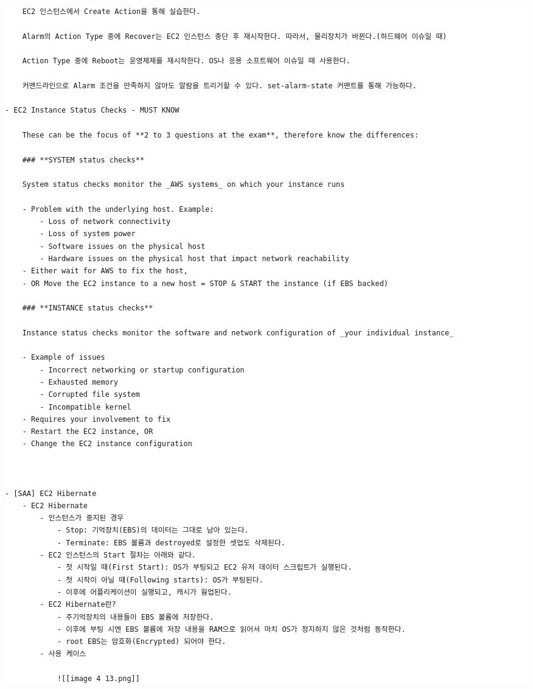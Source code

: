         EC2 인스턴스에서 Create Action을 통해 실습한다.
        
        Alarm의 Action Type 중에 Recover는 EC2 인스턴스 중단 후 재시작한다. 따라서, 물리장치가 바뀐다.(하드웨어 이슈일 때)
        
        Action Type 중에 Reboot는 운영체제를 재시작한다. OS나 응용 소프트웨어 이슈일 때 사용한다.
        
        커맨드라인으로 Alarm 조건을 만족하지 않아도 알람을 트리거할 수 있다. set-alarm-state 커맨트를 통해 가능하다.
        
    - EC2 Instance Status Checks - MUST KNOW
        
        These can be the focus of **2 to 3 questions at the exam**, therefore know the differences:
        
        ### **SYSTEM status checks**
        
        System status checks monitor the _AWS systems_ on which your instance runs
        
        - Problem with the underlying host. Example:
            - Loss of network connectivity
            - Loss of system power
            - Software issues on the physical host
            - Hardware issues on the physical host that impact network reachability
        - Either wait for AWS to fix the host,
        - OR Move the EC2 instance to a new host = STOP & START the instance (if EBS backed)
        
        ### **INSTANCE status checks**
        
        Instance status checks monitor the software and network configuration of _your individual instance_
        
        - Example of issues
            - Incorrect networking or startup configuration
            - Exhausted memory
            - Corrupted file system
            - Incompatible kernel
        - Requires your involvement to fix
        - Restart the EC2 instance, OR
        - Change the EC2 instance configuration
        
          
        
    - [SAA] EC2 Hibernate
        - EC2 Hibernate
            - 인스턴스가 중지된 경우
                - Stop: 기억장치(EBS)의 데이터는 그대로 남아 있는다.
                - Terminate: EBS 볼륨과 destroyed로 설정한 셋업도 삭제된다.
            - EC2 인스턴스의 Start 절차는 아래와 같다.
                - 첫 시작일 때(First Start): OS가 부팅되고 EC2 유저 데이터 스크립트가 실행된다.
                - 첫 시작이 아닐 때(Following starts): OS가 부팅된다.
                - 이후에 어플리케이션이 실행되고, 캐시가 웜업된다.
            - EC2 Hibernate란?
                - 주기억장치의 내용들이 EBS 볼륨에 저장한다.
                - 이후에 부팅 시엔 EBS 볼륨에 저장 내용을 RAM으로 읽어서 마치 OS가 정지하지 않은 것처럼 동작한다.
                - root EBS는 암호화(Encrypted) 되어야 한다.
            - 사용 케이스
                
                ![[image 4 13.png]]
                